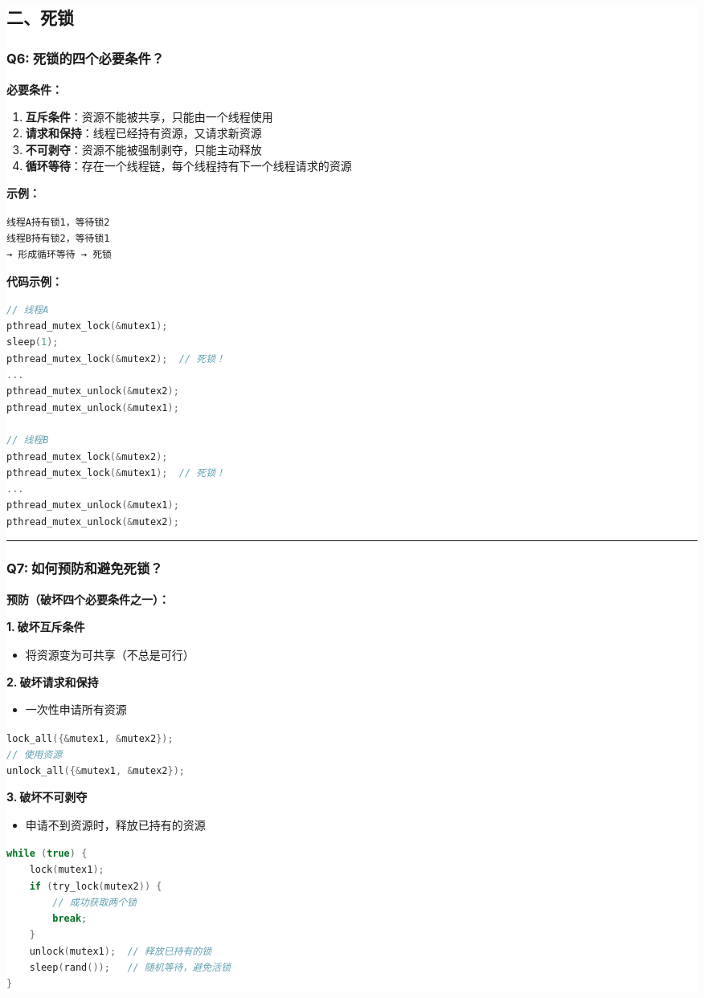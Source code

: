 
## 二、死锁

### Q6: 死锁的四个必要条件？

**必要条件：**

1. **互斥条件**：资源不能被共享，只能由一个线程使用
2. **请求和保持**：线程已经持有资源，又请求新资源
3. **不可剥夺**：资源不能被强制剥夺，只能主动释放
4. **循环等待**：存在一个线程链，每个线程持有下一个线程请求的资源

**示例：**
```
线程A持有锁1，等待锁2
线程B持有锁2，等待锁1
→ 形成循环等待 → 死锁
```

**代码示例：**
```cpp
// 线程A
pthread_mutex_lock(&mutex1);
sleep(1);
pthread_mutex_lock(&mutex2);  // 死锁！
...
pthread_mutex_unlock(&mutex2);
pthread_mutex_unlock(&mutex1);

// 线程B
pthread_mutex_lock(&mutex2);
pthread_mutex_lock(&mutex1);  // 死锁！
...
pthread_mutex_unlock(&mutex1);
pthread_mutex_unlock(&mutex2);
```

---

### Q7: 如何预防和避免死锁？

**预防（破坏四个必要条件之一）：**

**1. 破坏互斥条件**
- 将资源变为可共享（不总是可行）

**2. 破坏请求和保持**
- 一次性申请所有资源
```cpp
lock_all({&mutex1, &mutex2});
// 使用资源
unlock_all({&mutex1, &mutex2});
```

**3. 破坏不可剥夺**
- 申请不到资源时，释放已持有的资源
```cpp
while (true) {
    lock(mutex1);
    if (try_lock(mutex2)) {
        // 成功获取两个锁
        break;
    }
    unlock(mutex1);  // 释放已持有的锁
    sleep(rand());   // 随机等待，避免活锁
}
```
